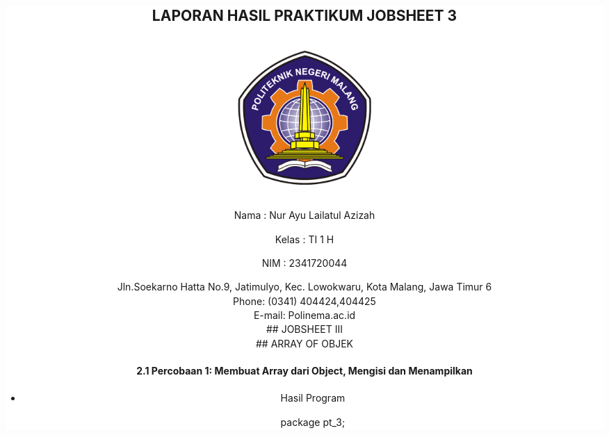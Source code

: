 ## <center> LAPORAN HASIL PRAKTIKUM JOBSHEET 3

<p align="center"> 
<img src="logo polinema.png" width="300px">

 <p align="center">  Nama : Nur Ayu Lailatul Azizah
 <p align="center">  Kelas : TI 1 H
 <p align="center">  NIM : 2341720044

<center> Jln.Soekarno Hatta No.9, Jatimulyo, Kec. Lowokwaru, Kota Malang, Jawa Timur 6
<center>Phone: (0341) 404424,404425
<center>E-mail: Polinema.ac.id

<center> ## JOBSHEET III
<center> ## ARRAY OF OBJEK

#### 2.1 Percobaan 1: Membuat Array dari Object, Mengisi dan Menampilkan

- Hasil Program

  package pt_3;
